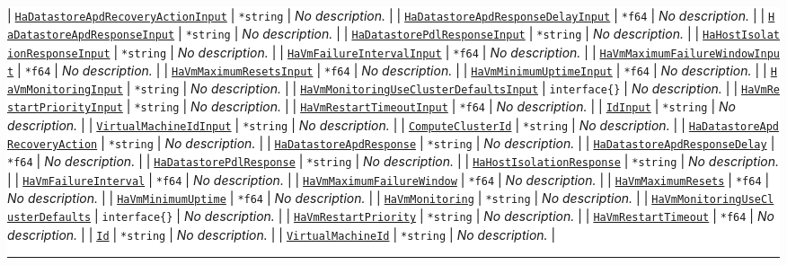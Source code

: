 | <code><a href="#@cdktf/provider-vsphere.haVmOverride.HaVmOverride.property.haDatastoreApdRecoveryActionInput">HaDatastoreApdRecoveryActionInput</a></code> | <code>*string</code> | *No description.* |
| <code><a href="#@cdktf/provider-vsphere.haVmOverride.HaVmOverride.property.haDatastoreApdResponseDelayInput">HaDatastoreApdResponseDelayInput</a></code> | <code>*f64</code> | *No description.* |
| <code><a href="#@cdktf/provider-vsphere.haVmOverride.HaVmOverride.property.haDatastoreApdResponseInput">HaDatastoreApdResponseInput</a></code> | <code>*string</code> | *No description.* |
| <code><a href="#@cdktf/provider-vsphere.haVmOverride.HaVmOverride.property.haDatastorePdlResponseInput">HaDatastorePdlResponseInput</a></code> | <code>*string</code> | *No description.* |
| <code><a href="#@cdktf/provider-vsphere.haVmOverride.HaVmOverride.property.haHostIsolationResponseInput">HaHostIsolationResponseInput</a></code> | <code>*string</code> | *No description.* |
| <code><a href="#@cdktf/provider-vsphere.haVmOverride.HaVmOverride.property.haVmFailureIntervalInput">HaVmFailureIntervalInput</a></code> | <code>*f64</code> | *No description.* |
| <code><a href="#@cdktf/provider-vsphere.haVmOverride.HaVmOverride.property.haVmMaximumFailureWindowInput">HaVmMaximumFailureWindowInput</a></code> | <code>*f64</code> | *No description.* |
| <code><a href="#@cdktf/provider-vsphere.haVmOverride.HaVmOverride.property.haVmMaximumResetsInput">HaVmMaximumResetsInput</a></code> | <code>*f64</code> | *No description.* |
| <code><a href="#@cdktf/provider-vsphere.haVmOverride.HaVmOverride.property.haVmMinimumUptimeInput">HaVmMinimumUptimeInput</a></code> | <code>*f64</code> | *No description.* |
| <code><a href="#@cdktf/provider-vsphere.haVmOverride.HaVmOverride.property.haVmMonitoringInput">HaVmMonitoringInput</a></code> | <code>*string</code> | *No description.* |
| <code><a href="#@cdktf/provider-vsphere.haVmOverride.HaVmOverride.property.haVmMonitoringUseClusterDefaultsInput">HaVmMonitoringUseClusterDefaultsInput</a></code> | <code>interface{}</code> | *No description.* |
| <code><a href="#@cdktf/provider-vsphere.haVmOverride.HaVmOverride.property.haVmRestartPriorityInput">HaVmRestartPriorityInput</a></code> | <code>*string</code> | *No description.* |
| <code><a href="#@cdktf/provider-vsphere.haVmOverride.HaVmOverride.property.haVmRestartTimeoutInput">HaVmRestartTimeoutInput</a></code> | <code>*f64</code> | *No description.* |
| <code><a href="#@cdktf/provider-vsphere.haVmOverride.HaVmOverride.property.idInput">IdInput</a></code> | <code>*string</code> | *No description.* |
| <code><a href="#@cdktf/provider-vsphere.haVmOverride.HaVmOverride.property.virtualMachineIdInput">VirtualMachineIdInput</a></code> | <code>*string</code> | *No description.* |
| <code><a href="#@cdktf/provider-vsphere.haVmOverride.HaVmOverride.property.computeClusterId">ComputeClusterId</a></code> | <code>*string</code> | *No description.* |
| <code><a href="#@cdktf/provider-vsphere.haVmOverride.HaVmOverride.property.haDatastoreApdRecoveryAction">HaDatastoreApdRecoveryAction</a></code> | <code>*string</code> | *No description.* |
| <code><a href="#@cdktf/provider-vsphere.haVmOverride.HaVmOverride.property.haDatastoreApdResponse">HaDatastoreApdResponse</a></code> | <code>*string</code> | *No description.* |
| <code><a href="#@cdktf/provider-vsphere.haVmOverride.HaVmOverride.property.haDatastoreApdResponseDelay">HaDatastoreApdResponseDelay</a></code> | <code>*f64</code> | *No description.* |
| <code><a href="#@cdktf/provider-vsphere.haVmOverride.HaVmOverride.property.haDatastorePdlResponse">HaDatastorePdlResponse</a></code> | <code>*string</code> | *No description.* |
| <code><a href="#@cdktf/provider-vsphere.haVmOverride.HaVmOverride.property.haHostIsolationResponse">HaHostIsolationResponse</a></code> | <code>*string</code> | *No description.* |
| <code><a href="#@cdktf/provider-vsphere.haVmOverride.HaVmOverride.property.haVmFailureInterval">HaVmFailureInterval</a></code> | <code>*f64</code> | *No description.* |
| <code><a href="#@cdktf/provider-vsphere.haVmOverride.HaVmOverride.property.haVmMaximumFailureWindow">HaVmMaximumFailureWindow</a></code> | <code>*f64</code> | *No description.* |
| <code><a href="#@cdktf/provider-vsphere.haVmOverride.HaVmOverride.property.haVmMaximumResets">HaVmMaximumResets</a></code> | <code>*f64</code> | *No description.* |
| <code><a href="#@cdktf/provider-vsphere.haVmOverride.HaVmOverride.property.haVmMinimumUptime">HaVmMinimumUptime</a></code> | <code>*f64</code> | *No description.* |
| <code><a href="#@cdktf/provider-vsphere.haVmOverride.HaVmOverride.property.haVmMonitoring">HaVmMonitoring</a></code> | <code>*string</code> | *No description.* |
| <code><a href="#@cdktf/provider-vsphere.haVmOverride.HaVmOverride.property.haVmMonitoringUseClusterDefaults">HaVmMonitoringUseClusterDefaults</a></code> | <code>interface{}</code> | *No description.* |
| <code><a href="#@cdktf/provider-vsphere.haVmOverride.HaVmOverride.property.haVmRestartPriority">HaVmRestartPriority</a></code> | <code>*string</code> | *No description.* |
| <code><a href="#@cdktf/provider-vsphere.haVmOverride.HaVmOverride.property.haVmRestartTimeout">HaVmRestartTimeout</a></code> | <code>*f64</code> | *No description.* |
| <code><a href="#@cdktf/provider-vsphere.haVmOverride.HaVmOverride.property.id">Id</a></code> | <code>*string</code> | *No description.* |
| <code><a href="#@cdktf/provider-vsphere.haVmOverride.HaVmOverride.property.virtualMachineId">VirtualMachineId</a></code> | <code>*string</code> | *No description.* |

---